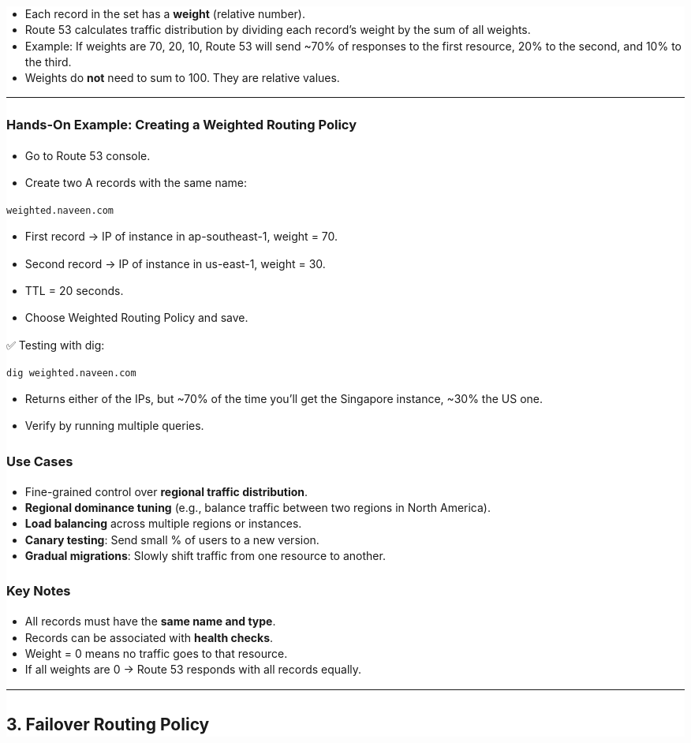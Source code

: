 * Each record in the set has a **weight** (relative number).
* Route 53 calculates traffic distribution by dividing each record’s weight by the sum of all weights.
* Example: If weights are 70, 20, 10, Route 53 will send \~70% of responses to the first resource, 20% to the second, and 10% to the third.
* Weights do **not** need to sum to 100. They are relative values.

---

### Hands-On Example: Creating a Weighted Routing Policy

* Go to Route 53 console.

* Create two A records with the same name:

```
weighted.naveen.com
```

* First record → IP of instance in ap-southeast-1, weight = 70.

* Second record → IP of instance in us-east-1, weight = 30.

* TTL = 20 seconds.

* Choose Weighted Routing Policy and save.

✅ Testing with dig:

```
dig weighted.naveen.com
```

* Returns either of the IPs, but ~70% of the time you’ll get the Singapore instance, ~30% the US one.

* Verify by running multiple queries.

### Use Cases

* Fine-grained control over **regional traffic distribution**.
* **Regional dominance tuning** (e.g., balance traffic between two regions in North America).
* **Load balancing** across multiple regions or instances.
* **Canary testing**: Send small % of users to a new version.
* **Gradual migrations**: Slowly shift traffic from one resource to another.

### Key Notes

* All records must have the **same name and type**.
* Records can be associated with **health checks**.
* Weight = 0 means no traffic goes to that resource.
* If all weights are 0 → Route 53 responds with all records equally.

---

## 3. Failover Routing Policy
